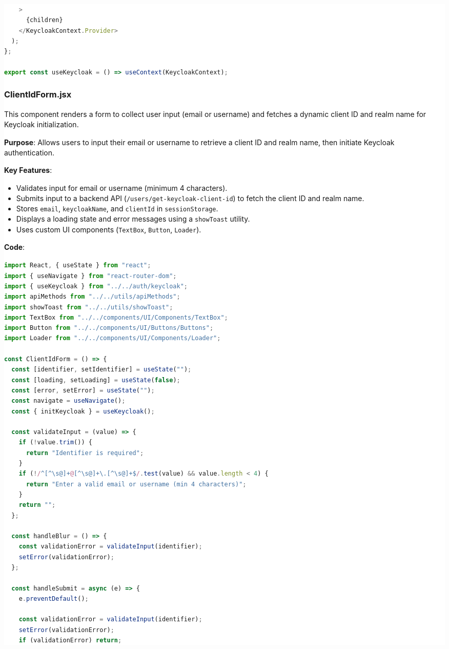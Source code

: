 ```jsx
    >
      {children}
    </KeycloakContext.Provider>
  );
};

export const useKeycloak = () => useContext(KeycloakContext);
```

### ClientIdForm.jsx

This component renders a form to collect user input (email or username) and fetches a dynamic client ID and realm name for Keycloak initialization.

**Purpose**: Allows users to input their email or username to retrieve a client ID and realm name, then initiate Keycloak authentication.

**Key Features**:

- Validates input for email or username (minimum 4 characters).
- Submits input to a backend API (`/users/get-keycloak-client-id`) to fetch the client ID and realm name.
- Stores `email`, `keycloakName`, and `clientId` in `sessionStorage`.
- Displays a loading state and error messages using a `showToast` utility.
- Uses custom UI components (`TextBox`, `Button`, `Loader`).

**Code**:

```jsx
import React, { useState } from "react";
import { useNavigate } from "react-router-dom";
import { useKeycloak } from "../../auth/keycloak";
import apiMethods from "../../utils/apiMethods";
import showToast from "../../utils/showToast";
import TextBox from "../../components/UI/Components/TextBox";
import Button from "../../components/UI/Buttons/Buttons";
import Loader from "../../components/UI/Components/Loader";

const ClientIdForm = () => {
  const [identifier, setIdentifier] = useState("");
  const [loading, setLoading] = useState(false);
  const [error, setError] = useState("");
  const navigate = useNavigate();
  const { initKeycloak } = useKeycloak();

  const validateInput = (value) => {
    if (!value.trim()) {
      return "Identifier is required";
    }
    if (!/^[^\s@]+@[^\s@]+\.[^\s@]+$/.test(value) && value.length < 4) {
      return "Enter a valid email or username (min 4 characters)";
    }
    return "";
  };

  const handleBlur = () => {
    const validationError = validateInput(identifier);
    setError(validationError);
  };

  const handleSubmit = async (e) => {
    e.preventDefault();

    const validationError = validateInput(identifier);
    setError(validationError);
    if (validationError) return;
```